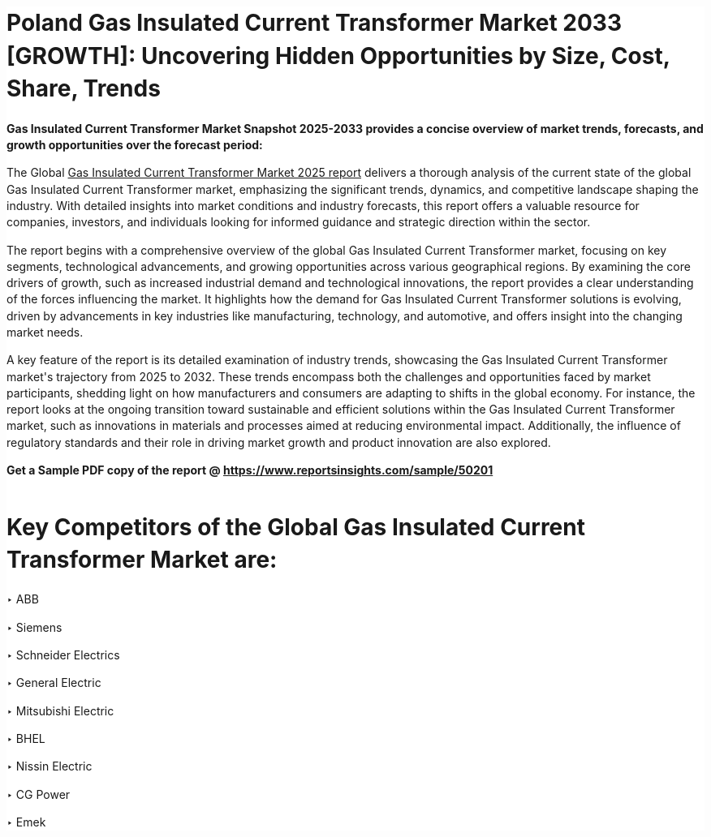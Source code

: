 # Poland Gas Insulated Current Transformer Market 2033 [GROWTH]: Uncovering Hidden Opportunities by Size, Cost, Share, Trends

<strong>Gas Insulated Current Transformer Market Snapshot 2025-2033 provides a concise overview of market trends, forecasts, and growth opportunities over the forecast period:</strong>

 The Global <a href=https://www.reportsinsights.com/sample/50201>Gas Insulated Current Transformer Market 2025 report</a> delivers a thorough analysis of the current state of the global Gas Insulated Current Transformer market, emphasizing the significant trends, dynamics, and competitive landscape shaping the industry. With detailed insights into market conditions and industry forecasts, this report offers a valuable resource for companies, investors, and individuals looking for informed guidance and strategic direction within the sector.

The report begins with a comprehensive overview of the global Gas Insulated Current Transformer market, focusing on key segments, technological advancements, and growing opportunities across various geographical regions. By examining the core drivers of growth, such as increased industrial demand and technological innovations, the report provides a clear understanding of the forces influencing the market. It highlights how the demand for Gas Insulated Current Transformer solutions is evolving, driven by advancements in key industries like manufacturing, technology, and automotive, and offers insight into the changing market needs.

A key feature of the report is its detailed examination of industry trends, showcasing the Gas Insulated Current Transformer market's trajectory from 2025 to 2032. These trends encompass both the challenges and opportunities faced by market participants, shedding light on how manufacturers and consumers are adapting to shifts in the global economy. For instance, the report looks at the ongoing transition toward sustainable and efficient solutions within the Gas Insulated Current Transformer market, such as innovations in materials and processes aimed at reducing environmental impact. Additionally, the influence of regulatory standards and their role in driving market growth and product innovation are also explored.

<strong>Get a Sample PDF copy of the report @ <a href=https://www.reportsinsights.com/sample/50201>https://www.reportsinsights.com/sample/50201</a></strong>

# <strong>Key Competitors of the Global Gas Insulated Current Transformer Market are:</strong>

‣ ABB

‣ Siemens

‣ Schneider Electrics

‣ General Electric

‣ Mitsubishi Electric

‣ BHEL

‣ Nissin Electric

‣ CG Power

‣ Emek
